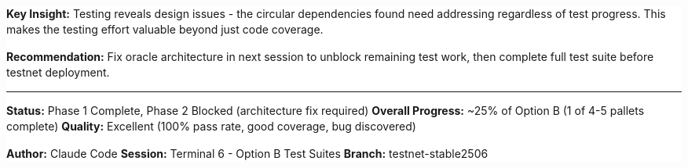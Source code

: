 **Key Insight:** Testing reveals design issues - the circular dependencies found need addressing regardless of test progress. This makes the testing effort valuable beyond just code coverage.

**Recommendation:** Fix oracle architecture in next session to unblock remaining test work, then complete full test suite before testnet deployment.

---

**Status:** Phase 1 Complete, Phase 2 Blocked (architecture fix required)
**Overall Progress:** ~25% of Option B (1 of 4-5 pallets complete)
**Quality:** Excellent (100% pass rate, good coverage, bug discovered)

**Author:** Claude Code
**Session:** Terminal 6 - Option B Test Suites
**Branch:** testnet-stable2506
